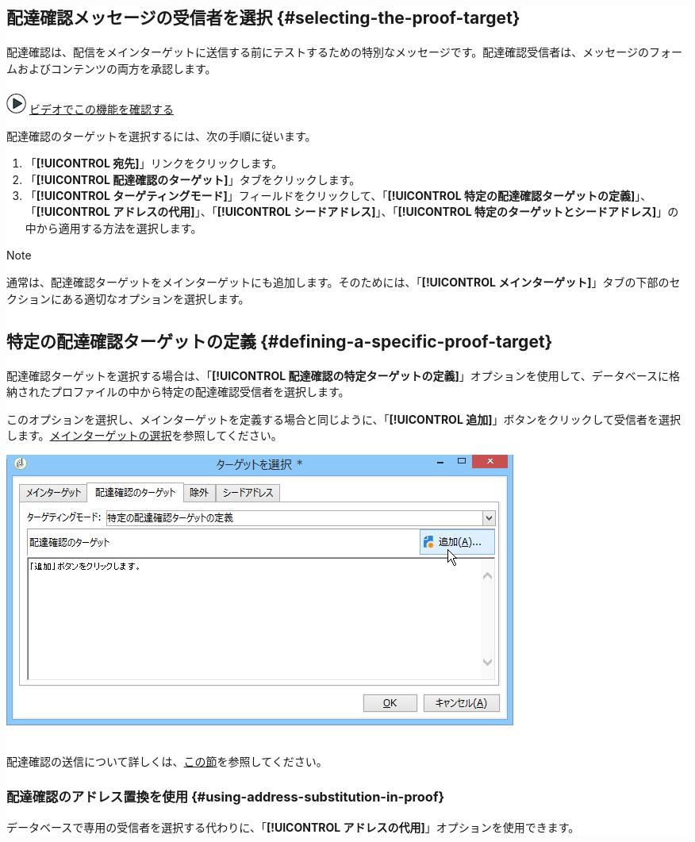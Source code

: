 
## 配達確認メッセージの受信者を選択 {#selecting-the-proof-target}

配達確認は、配信をメインターゲットに送信する前にテストするための特別なメッセージです。配達確認受信者は、メッセージのフォームおよびコンテンツの両方を承認します。

![](assets/do-not-localize/how-to-video.png) [ビデオでこの機能を確認する](#seeds-and-proofs-video)


配達確認のターゲットを選択するには、次の手順に従います。

1. 「**[!UICONTROL 宛先]**」リンクをクリックします。
1. 「**[!UICONTROL 配達確認のターゲット]**」タブをクリックします。
1. 「**[!UICONTROL ターゲティングモード]**」フィールドをクリックして、「**[!UICONTROL 特定の配達確認ターゲットの定義]**」、「**[!UICONTROL アドレスの代用]**」、「**[!UICONTROL シードアドレス]**」、「**[!UICONTROL 特定のターゲットとシードアドレス]**」の中から適用する方法を選択します。

>[!NOTE]
>
>通常は、配達確認ターゲットをメインターゲットにも追加します。そのためには、「**[!UICONTROL メインターゲット]**」タブの下部のセクションにある適切なオプションを選択します。

## 特定の配達確認ターゲットの定義 {#defining-a-specific-proof-target}

配達確認ターゲットを選択する場合は、「**[!UICONTROL 配達確認の特定ターゲットの定義]**」オプションを使用して、データベースに格納されたプロファイルの中から特定の配達確認受信者を選択します。

このオプションを選択し、メインターゲットを定義する場合と同じように、「**[!UICONTROL 追加]**」ボタンをクリックして受信者を選択します。[メインターゲットの選択](steps-defining-the-target-population.md#selecting-the-main-target)を参照してください。

![](assets/s_ncs_user_wizard_email01_143.png)

配達確認の送信について詳しくは、[この節](steps-validating-the-delivery.md#sending-a-proof)を参照してください。

### 配達確認のアドレス置換を使用 {#using-address-substitution-in-proof}

データベースで専用の受信者を選択する代わりに、「**[!UICONTROL アドレスの代用]**」オプションを使用できます。
